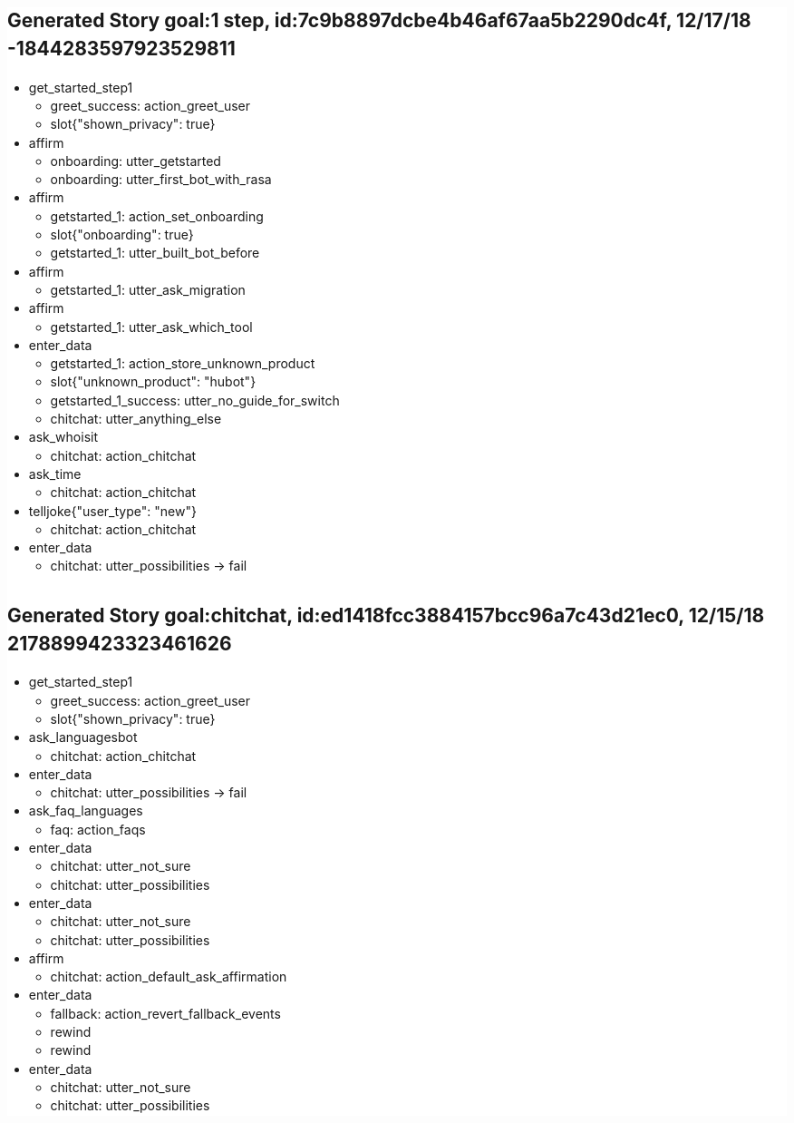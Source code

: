 ## Generated Story goal:1 step, id:7c9b8897dcbe4b46af67aa5b2290dc4f, 12/17/18 -1844283597923529811
* get_started_step1
    - greet_success: action_greet_user
    - slot{"shown_privacy": true}
* affirm
    - onboarding: utter_getstarted
    - onboarding: utter_first_bot_with_rasa
* affirm
    - getstarted_1: action_set_onboarding
    - slot{"onboarding": true}
    - getstarted_1: utter_built_bot_before
* affirm
    - getstarted_1: utter_ask_migration
* affirm
    - getstarted_1: utter_ask_which_tool
* enter_data
    - getstarted_1: action_store_unknown_product
    - slot{"unknown_product": "hubot"}
    - getstarted_1_success: utter_no_guide_for_switch
    - chitchat: utter_anything_else
* ask_whoisit
    - chitchat: action_chitchat
* ask_time
    - chitchat: action_chitchat
* telljoke{"user_type": "new"}
    - chitchat: action_chitchat
* enter_data
    - chitchat: utter_possibilities -> fail

## Generated Story goal:chitchat, id:ed1418fcc3884157bcc96a7c43d21ec0, 12/15/18 2178899423323461626
* get_started_step1
    - greet_success: action_greet_user
    - slot{"shown_privacy": true}
* ask_languagesbot
    - chitchat: action_chitchat
* enter_data
    - chitchat: utter_possibilities -> fail
* ask_faq_languages
    - faq: action_faqs
* enter_data
    - chitchat: utter_not_sure
    - chitchat: utter_possibilities
* enter_data
    - chitchat: utter_not_sure
    - chitchat: utter_possibilities
* affirm
    - chitchat: action_default_ask_affirmation
* enter_data
    - fallback: action_revert_fallback_events
    - rewind
    - rewind
* enter_data
    - chitchat: utter_not_sure
    - chitchat: utter_possibilities
